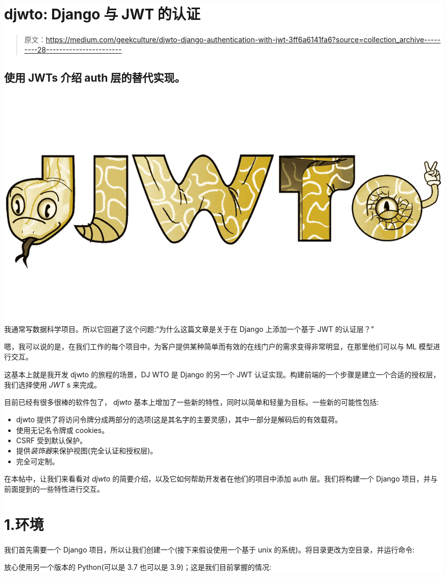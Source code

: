 # djwto: Django 与 JWT 的认证

> 原文：<https://medium.com/geekculture/djwto-django-authentication-with-jwt-3ff6a6141fa6?source=collection_archive---------28----------------------->

## 使用 JWTs 介绍 auth 层的替代实现。

![](img/e829c53f2bf8a1b39b197e8e15a0fcda.png)

我通常写数据科学项目。所以它回避了这个问题:“为什么这篇文章是关于在 Django 上添加一个基于 JWT 的认证层？”

嗯，我可以说的是，在我们工作的每个项目中，为客户提供某种简单而有效的在线门户的需求变得非常明显，在那里他们可以与 ML 模型进行交互。

这基本上就是我开发 djwto 的旅程的场景，DJ WTO 是 Django 的另一个 JWT 认证实现。构建前端的一个步骤是建立一个合适的授权层，我们选择使用 *JWT* s 来完成。

目前已经有很多很棒的软件包了， *djwto* 基本上增加了一些新的特性，同时以简单和轻量为目标。一些新的可能性包括:

*   djwto 提供了将访问令牌分成两部分的选项(这是其名字的主要灵感)，其中一部分是解码后的有效载荷。
*   使用无记名令牌或 cookies。
*   CSRF 受到默认保护。
*   提供*装饰器*来保护视图(完全认证和授权层)。
*   完全可定制。

在本帖中，让我们来看看对 *djwto* 的简要介绍，以及它如何帮助开发者在他们的项目中添加 auth 层。我们将构建一个 Django 项目，并与前面提到的一些特性进行交互。

# 1.环境

我们首先需要一个 Django 项目，所以让我们创建一个(接下来假设使用一个基于 unix 的系统)。将目录更改为空目录，并运行命令:

放心使用另一个版本的 Python(可以是 3.7 也可以是 3.9)；这是我们目前掌握的情况:
